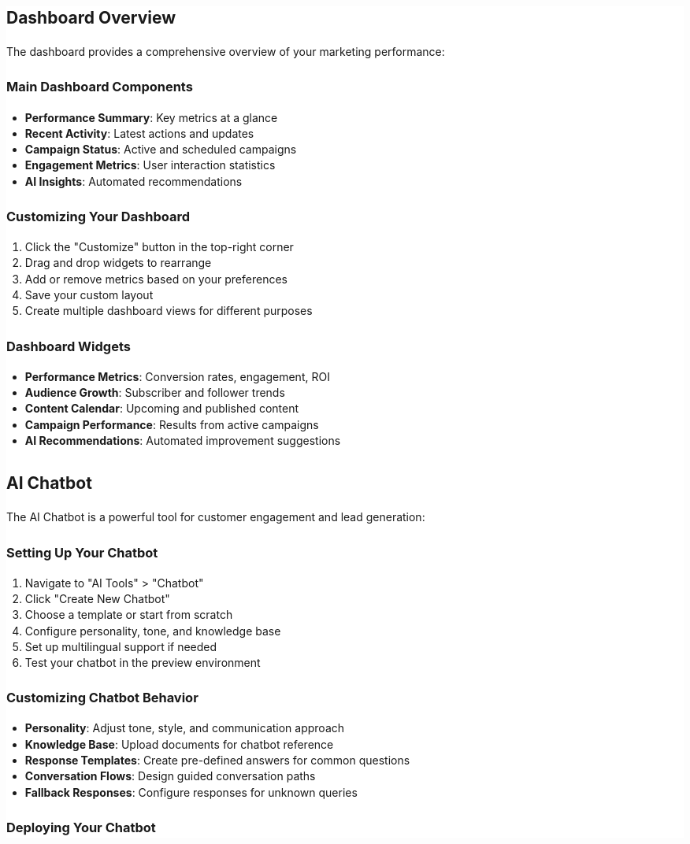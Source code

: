 ## Dashboard Overview

The dashboard provides a comprehensive overview of your marketing performance:

### Main Dashboard Components

- **Performance Summary**: Key metrics at a glance
- **Recent Activity**: Latest actions and updates
- **Campaign Status**: Active and scheduled campaigns
- **Engagement Metrics**: User interaction statistics
- **AI Insights**: Automated recommendations

### Customizing Your Dashboard

1. Click the "Customize" button in the top-right corner
2. Drag and drop widgets to rearrange
3. Add or remove metrics based on your preferences
4. Save your custom layout
5. Create multiple dashboard views for different purposes

### Dashboard Widgets

- **Performance Metrics**: Conversion rates, engagement, ROI
- **Audience Growth**: Subscriber and follower trends
- **Content Calendar**: Upcoming and published content
- **Campaign Performance**: Results from active campaigns
- **AI Recommendations**: Automated improvement suggestions

## AI Chatbot

The AI Chatbot is a powerful tool for customer engagement and lead generation:

### Setting Up Your Chatbot

1. Navigate to "AI Tools" > "Chatbot"
2. Click "Create New Chatbot"
3. Choose a template or start from scratch
4. Configure personality, tone, and knowledge base
5. Set up multilingual support if needed
6. Test your chatbot in the preview environment

### Customizing Chatbot Behavior

- **Personality**: Adjust tone, style, and communication approach
- **Knowledge Base**: Upload documents for chatbot reference
- **Response Templates**: Create pre-defined answers for common questions
- **Conversation Flows**: Design guided conversation paths
- **Fallback Responses**: Configure responses for unknown queries

### Deploying Your Chatbot
